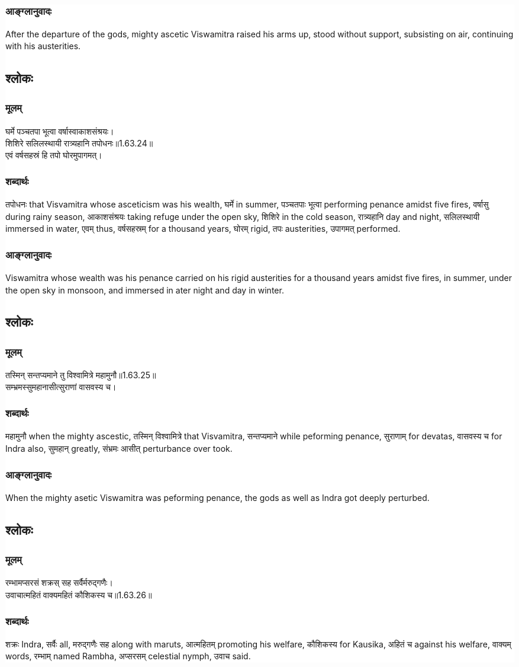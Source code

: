 ### आङ्ग्लानुवादः
After the departure of the gods, mighty ascetic Viswamitra raised his arms up, stood without support, subsisting on air, continuing with his austerities.



## श्लोकः
### मूलम्
घर्मे पञ्चतपा भूत्वा वर्षास्वाकाशसंश्रयः।  
शिशिरे सलिलस्थायी रात्र्यहानि तपोधनः॥1.63.24॥  
एवं वर्षसहस्रं हि तपो घोरमुपागमत्।

### शब्दार्थः
तपोधनः that Visvamitra whose asceticism was his wealth, घर्मे in summer, पञ्चतपाः भूत्वा performing penance amidst five fires, वर्षासु during rainy season, आकाशसंश्रयः taking refuge under the open sky, शिशिरे in the cold season, रात्र्यहानि day and night, सलिलस्थायी immersed in water, एवम् thus, वर्षसहस्रम् for a thousand years, घोरम् rigid, तपः austerities, उपागमत् performed.

### आङ्ग्लानुवादः
Viswamitra whose wealth was his penance carried on his rigid austerities for a thousand years amidst five fires, in summer, under the open sky in monsoon, and   immersed in ater night and day in winter.



## श्लोकः
### मूलम्
तस्मिन् सन्तप्यमाने तु विश्वामित्रे महामुनौ॥1.63.25॥  
सम्भ्रमस्सुमहानासीत्सुराणां वासवस्य च।

### शब्दार्थः
महामुनौ when the mighty ascestic, तस्मिन् विश्वामित्रे that Visvamitra, सन्तप्यमाने while peforming penance, सुराणाम् for devatas, वासवस्य च for Indra also, सुमहान् greatly, संभ्रमः आसीत् perturbance over took.

### आङ्ग्लानुवादः
When the mighty asetic Viswamitra was peforming penance, the gods as well as Indra  got deeply perturbed.



## श्लोकः
### मूलम्
रम्भामप्सरसं शक्रस् सह सर्वैर्मरुद्गणैः।  
उवाचात्महितं वाक्यमहितं कौशिकस्य च॥1.63.26॥

### शब्दार्थः
शक्रः Indra, सर्वैः all, मरुद्गणैः सह along with maruts, आत्महितम् promoting his welfare, कौशिकस्य for Kausika, अहितं च against his welfare, वाक्यम् words, रम्भाम् named Rambha, अप्सरसम् celestial nymph, उवाच said.
